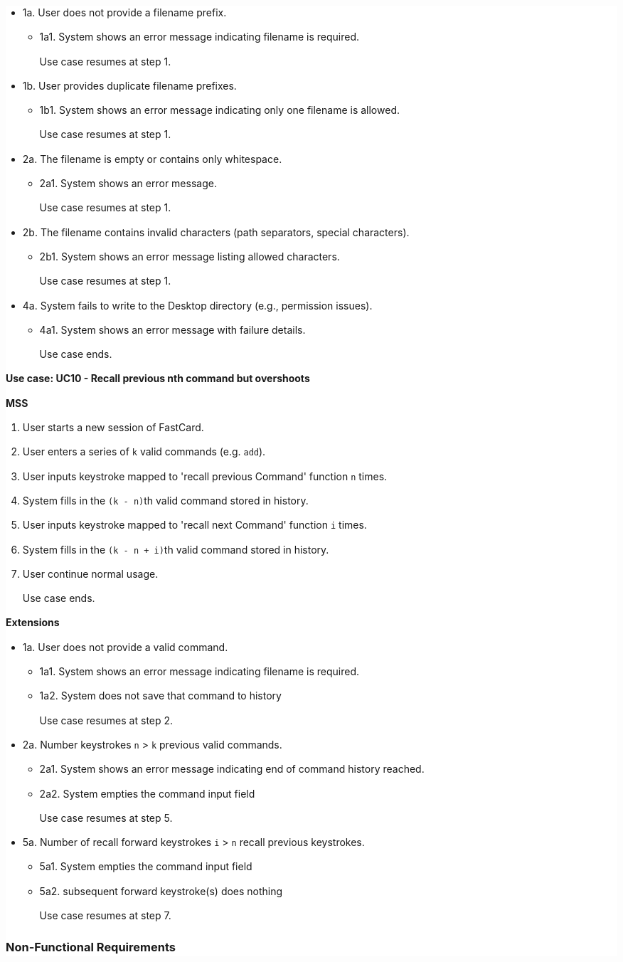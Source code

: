 * 1a. User does not provide a filename prefix.
    * 1a1. System shows an error message indicating filename is required.
    
      Use case resumes at step 1.

* 1b. User provides duplicate filename prefixes.
    * 1b1. System shows an error message indicating only one filename is allowed.
    
      Use case resumes at step 1.

* 2a. The filename is empty or contains only whitespace.
    * 2a1. System shows an error message.
    
      Use case resumes at step 1.

* 2b. The filename contains invalid characters (path separators, special characters).
    * 2b1. System shows an error message listing allowed characters.
    
      Use case resumes at step 1.

* 4a. System fails to write to the Desktop directory (e.g., permission issues).
    * 4a1. System shows an error message with failure details.
    
      Use case ends.

**Use case: UC10 - Recall previous nth command but overshoots**

**MSS**
1. User starts a new session of FastCard.
2. User enters a series of `k` valid commands (e.g. `add`).
3. User inputs keystroke mapped to 'recall previous Command' function `n` times.
4. System fills in the `(k - n)`th valid command stored in history.
5. User inputs keystroke mapped to 'recall next Command' function `i` times.
6. System fills in the `(k - n + i)`th valid command stored in history.
7. User continue normal usage.

   Use case ends.

**Extensions**
* 1a. User does not provide a valid command.
    * 1a1. System shows an error message indicating filename is required.
    * 1a2. System does not save that command to history
  
      Use case resumes at step 2.
  
* 2a. Number keystrokes `n` > `k` previous valid commands.
    * 2a1. System shows an error message indicating end of command history reached.
    * 2a2. System empties the command input field
  
      Use case resumes at step 5.

* 5a. Number of recall forward keystrokes `i` > `n` recall previous keystrokes.
    * 5a1. System empties the command input field
    * 5a2. subsequent forward keystroke(s) does nothing
  
      Use case resumes at step 7.



### Non-Functional Requirements
